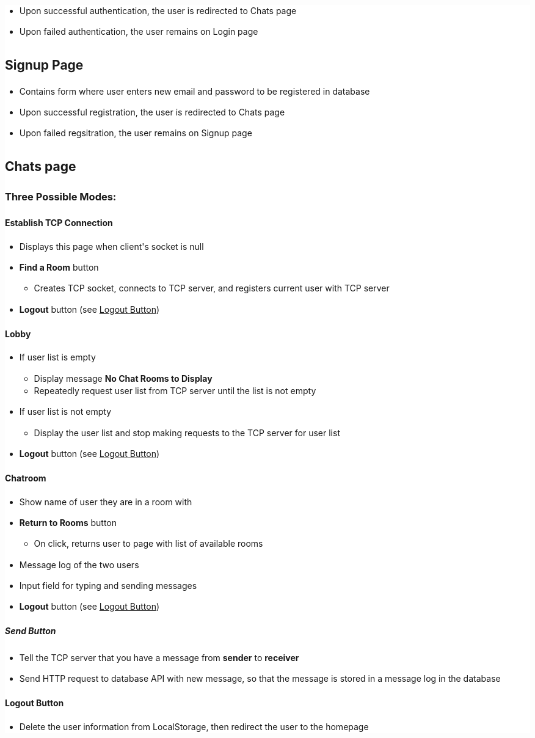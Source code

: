 - Upon successful authentication, the user is redirected to Chats page

- Upon failed authentication, the user remains on Login page

## Signup Page
- Contains form where user enters new email and password to be registered in database

- Upon successful registration, the user is redirected to Chats page

- Upon failed regsitration, the user remains on Signup page

## Chats page
### Three Possible Modes:
#### Establish TCP Connection
- Displays this page when client's socket is null

- **Find a Room** button
    - Creates TCP socket, connects to TCP server, and registers current user with TCP server

- **Logout** button (see [Logout Button](#logout-button))

#### Lobby
- If user list is empty
    - Display message **No Chat Rooms to Display**
    - Repeatedly request user list from TCP server until the list is not empty

- If user list is not empty
    - Display the user list and stop making requests to the TCP server for user list

- **Logout** button (see [Logout Button](#logout-button))

#### Chatroom 
- Show name of user they are in a room with

- **Return to Rooms** button
    - On click, returns user to page with list of available rooms

- Message log of the two users

- Input field for typing and sending messages

- **Logout** button (see [Logout Button](#logout-button))

##### Send Button
- Tell the TCP server that you have a message from **sender** to **receiver**

- Send HTTP request to database API with new message, so that the message is stored in a message log in the database

#### Logout Button
- Delete the user information from LocalStorage, then redirect the user to the homepage
